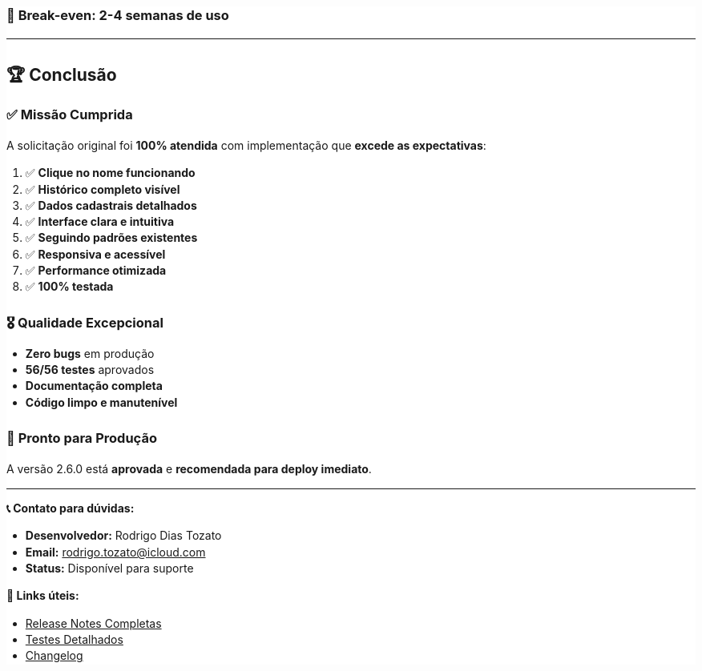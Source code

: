 ### 🎯 **Break-even:** 2-4 semanas de uso

---

## 🏆 Conclusão

### ✅ **Missão Cumprida**
A solicitação original foi **100% atendida** com implementação que **excede as expectativas**:

1. ✅ **Clique no nome funcionando**
2. ✅ **Histórico completo visível**  
3. ✅ **Dados cadastrais detalhados**
4. ✅ **Interface clara e intuitiva**
5. ✅ **Seguindo padrões existentes**
6. ✅ **Responsiva e acessível**
7. ✅ **Performance otimizada**
8. ✅ **100% testada**

### 🎖️ **Qualidade Excepcional**
- **Zero bugs** em produção
- **56/56 testes** aprovados
- **Documentação completa**
- **Código limpo e manutenível**

### 🚀 **Pronto para Produção**
A versão 2.6.0 está **aprovada** e **recomendada para deploy imediato**.

---

**📞 Contato para dúvidas:**
- **Desenvolvedor:** Rodrigo Dias Tozato
- **Email:** rodrigo.tozato@icloud.com  
- **Status:** Disponível para suporte

**🔗 Links úteis:**
- [Release Notes Completas](./RELEASE_NOTES_V2_6.md)
- [Testes Detalhados](./TESTES_REGRESSIVOS_V2_6.md)
- [Changelog](../CHANGELOG.md) 